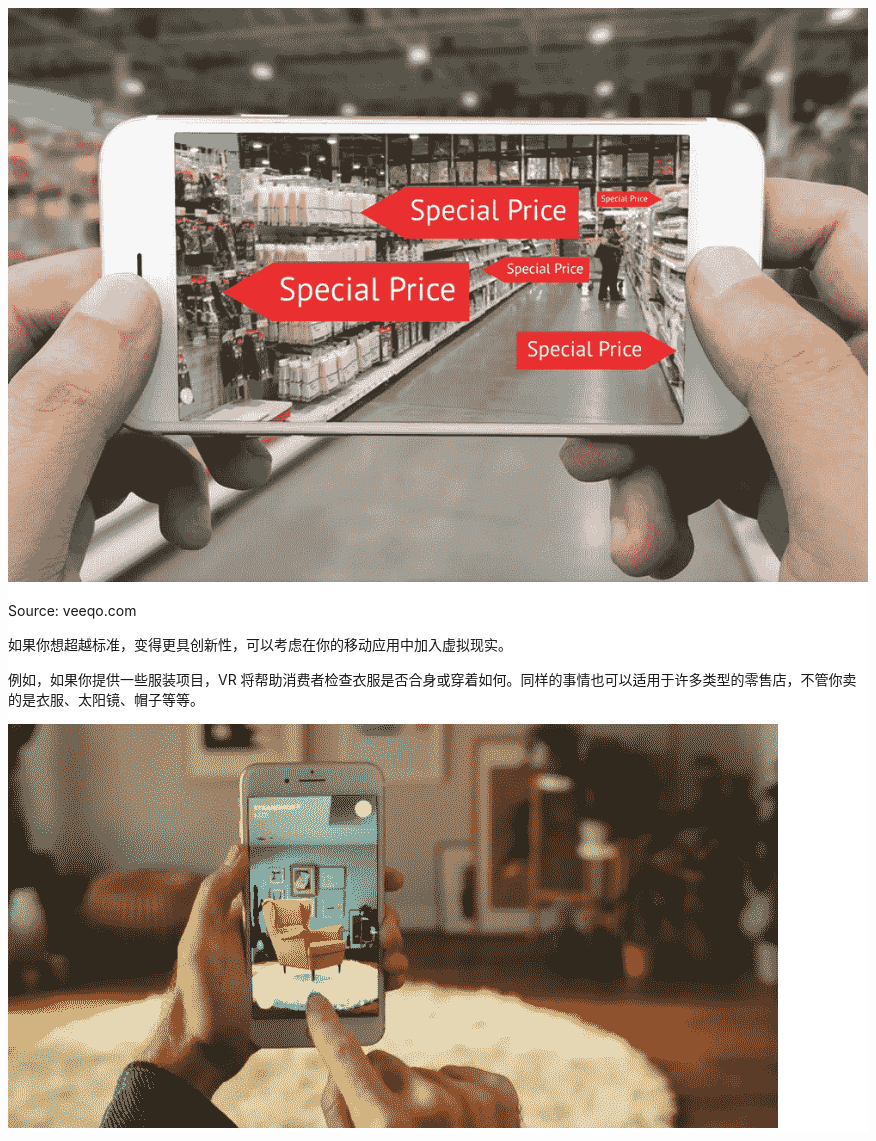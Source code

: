 ![](img/4ad8c85177150bc2977c110bdf0819ef.png)

Source: veeqo.com

如果你想超越标准，变得更具创新性，可以考虑在你的移动应用中加入虚拟现实。

例如，如果你提供一些服装项目，VR 将帮助消费者检查衣服是否合身或穿着如何。同样的事情也可以适用于许多类型的零售店，不管你卖的是衣服、太阳镜、帽子等等。

![](img/b7d661d8f9d41c71419575993266d982.png)
